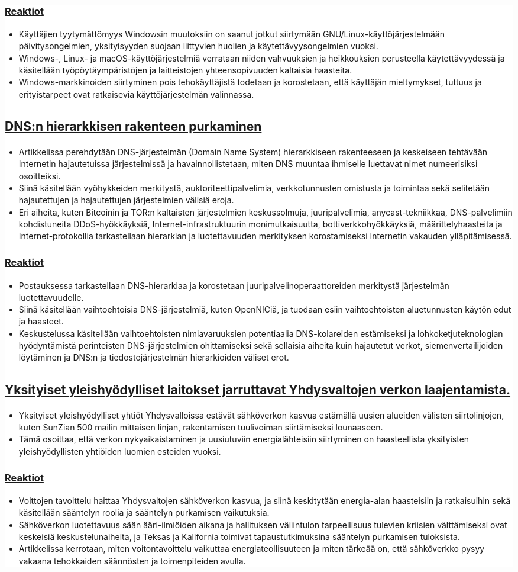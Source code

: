 ### [Reaktiot](https://news.ycombinator.com/item?id=39504703)

- Käyttäjien tyytymättömyys Windowsin muutoksiin on saanut jotkut siirtymään GNU/Linux-käyttöjärjestelmään päivitysongelmien, yksityisyyden suojaan liittyvien huolien ja käytettävyysongelmien vuoksi.
- Windows-, Linux- ja macOS-käyttöjärjestelmiä verrataan niiden vahvuuksien ja heikkouksien perusteella käytettävyydessä ja käsitellään työpöytäympäristöjen ja laitteistojen yhteensopivuuden kaltaisia haasteita.
- Windows-markkinoiden siirtyminen pois tehokäyttäjistä todetaan ja korostetaan, että käyttäjän mieltymykset, tuttuus ja erityistarpeet ovat ratkaisevia käyttöjärjestelmän valinnassa.

## [DNS:n hierarkkisen rakenteen purkaminen](https://computer.rip/2024-02-11-the-top-of-the-DNS-hierarchy.html)

- Artikkelissa perehdytään DNS-järjestelmän (Domain Name System) hierarkkiseen rakenteeseen ja keskeiseen tehtävään Internetin hajautetuissa järjestelmissä ja havainnollistetaan, miten DNS muuntaa ihmiselle luettavat nimet numeerisiksi osoitteiksi.
- Siinä käsitellään vyöhykkeiden merkitystä, auktoriteettipalvelimia, verkkotunnusten omistusta ja toimintaa sekä selitetään hajautettujen ja hajautettujen järjestelmien välisiä eroja.
- Eri aiheita, kuten Bitcoinin ja TOR:n kaltaisten järjestelmien keskussolmuja, juuripalvelimia, anycast-tekniikkaa, DNS-palvelimiin kohdistuneita DDoS-hyökkäyksiä, Internet-infrastruktuurin monimutkaisuutta, bottiverkkohyökkäyksiä, määrittelyhaasteita ja Internet-protokollia tarkastellaan hierarkian ja luotettavuuden merkityksen korostamiseksi Internetin vakauden ylläpitämisessä.

### [Reaktiot](https://news.ycombinator.com/item?id=39500500)

- Postauksessa tarkastellaan DNS-hierarkiaa ja korostetaan juuripalvelinoperaattoreiden merkitystä järjestelmän luotettavuudelle.
- Siinä käsitellään vaihtoehtoisia DNS-järjestelmiä, kuten OpenNICiä, ja tuodaan esiin vaihtoehtoisten aluetunnusten käytön edut ja haasteet.
- Keskustelussa käsitellään vaihtoehtoisten nimiavaruuksien potentiaalia DNS-kolareiden estämiseksi ja lohkoketjuteknologian hyödyntämistä perinteisten DNS-järjestelmien ohittamiseksi sekä sellaisia aiheita kuin hajautetut verkot, siemenvertailijoiden löytäminen ja DNS:n ja tiedostojärjestelmän hierarkioiden väliset erot.

## [Yksityiset yleishyödylliset laitokset jarruttavat Yhdysvaltojen verkon laajentamista.](https://spectrum.ieee.org/transmission-expansion)

- Yksityiset yleishyödylliset yhtiöt Yhdysvalloissa estävät sähköverkon kasvua estämällä uusien alueiden välisten siirtolinjojen, kuten SunZian 500 mailin mittaisen linjan, rakentamisen tuulivoiman siirtämiseksi lounaaseen.
- Tämä osoittaa, että verkon nykyaikaistaminen ja uusiutuviin energialähteisiin siirtyminen on haasteellista yksityisten yleishyödyllisten yhtiöiden luomien esteiden vuoksi.

### [Reaktiot](https://news.ycombinator.com/item?id=39505592)

- Voittojen tavoittelu haittaa Yhdysvaltojen sähköverkon kasvua, ja siinä keskitytään energia-alan haasteisiin ja ratkaisuihin sekä käsitellään sääntelyn roolia ja sääntelyn purkamisen vaikutuksia.
- Sähköverkon luotettavuus sään ääri-ilmiöiden aikana ja hallituksen väliintulon tarpeellisuus tulevien kriisien välttämiseksi ovat keskeisiä keskustelunaiheita, ja Teksas ja Kalifornia toimivat tapaustutkimuksina sääntelyn purkamisen tuloksista.
- Artikkelissa kerrotaan, miten voitontavoittelu vaikuttaa energiateollisuuteen ja miten tärkeää on, että sähköverkko pysyy vakaana tehokkaiden säännösten ja toimenpiteiden avulla.
